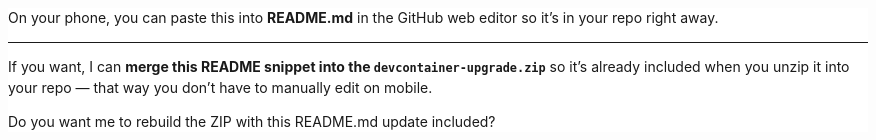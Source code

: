 
On your phone, you can paste this into **README.md** in the GitHub web editor so it’s in your repo right away.

---

If you want, I can **merge this README snippet into the `devcontainer-upgrade.zip`** so it’s already included when you unzip it into your repo — that way you don’t have to manually edit on mobile.

Do you want me to rebuild the ZIP with this README.md update included?

